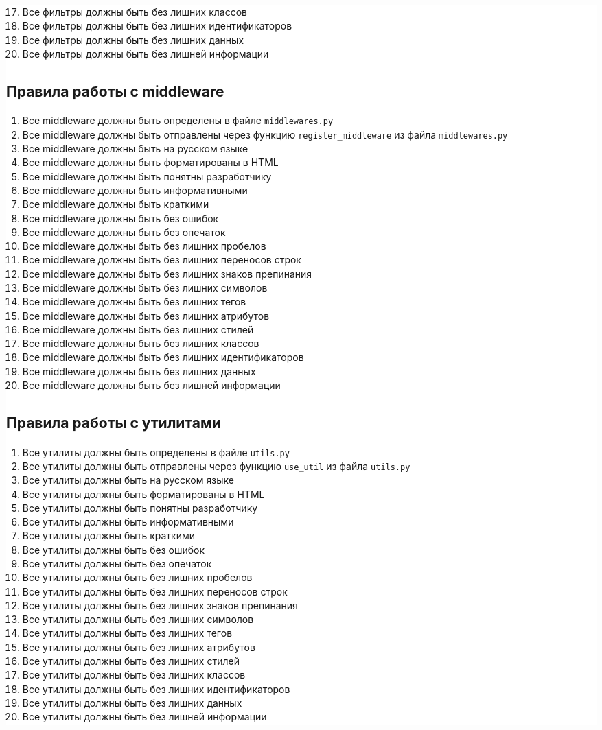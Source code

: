 17. Все фильтры должны быть без лишних классов
18. Все фильтры должны быть без лишних идентификаторов
19. Все фильтры должны быть без лишних данных
20. Все фильтры должны быть без лишней информации

## Правила работы с middleware
1. Все middleware должны быть определены в файле `middlewares.py`
2. Все middleware должны быть отправлены через функцию `register_middleware` из файла `middlewares.py`
3. Все middleware должны быть на русском языке
4. Все middleware должны быть форматированы в HTML
5. Все middleware должны быть понятны разработчику
6. Все middleware должны быть информативными
7. Все middleware должны быть краткими
8. Все middleware должны быть без ошибок
9. Все middleware должны быть без опечаток
10. Все middleware должны быть без лишних пробелов
11. Все middleware должны быть без лишних переносов строк
12. Все middleware должны быть без лишних знаков препинания
13. Все middleware должны быть без лишних символов
14. Все middleware должны быть без лишних тегов
15. Все middleware должны быть без лишних атрибутов
16. Все middleware должны быть без лишних стилей
17. Все middleware должны быть без лишних классов
18. Все middleware должны быть без лишних идентификаторов
19. Все middleware должны быть без лишних данных
20. Все middleware должны быть без лишней информации

## Правила работы с утилитами
1. Все утилиты должны быть определены в файле `utils.py`
2. Все утилиты должны быть отправлены через функцию `use_util` из файла `utils.py`
3. Все утилиты должны быть на русском языке
4. Все утилиты должны быть форматированы в HTML
5. Все утилиты должны быть понятны разработчику
6. Все утилиты должны быть информативными
7. Все утилиты должны быть краткими
8. Все утилиты должны быть без ошибок
9. Все утилиты должны быть без опечаток
10. Все утилиты должны быть без лишних пробелов
11. Все утилиты должны быть без лишних переносов строк
12. Все утилиты должны быть без лишних знаков препинания
13. Все утилиты должны быть без лишних символов
14. Все утилиты должны быть без лишних тегов
15. Все утилиты должны быть без лишних атрибутов
16. Все утилиты должны быть без лишних стилей
17. Все утилиты должны быть без лишних классов
18. Все утилиты должны быть без лишних идентификаторов
19. Все утилиты должны быть без лишних данных
20. Все утилиты должны быть без лишней информации
